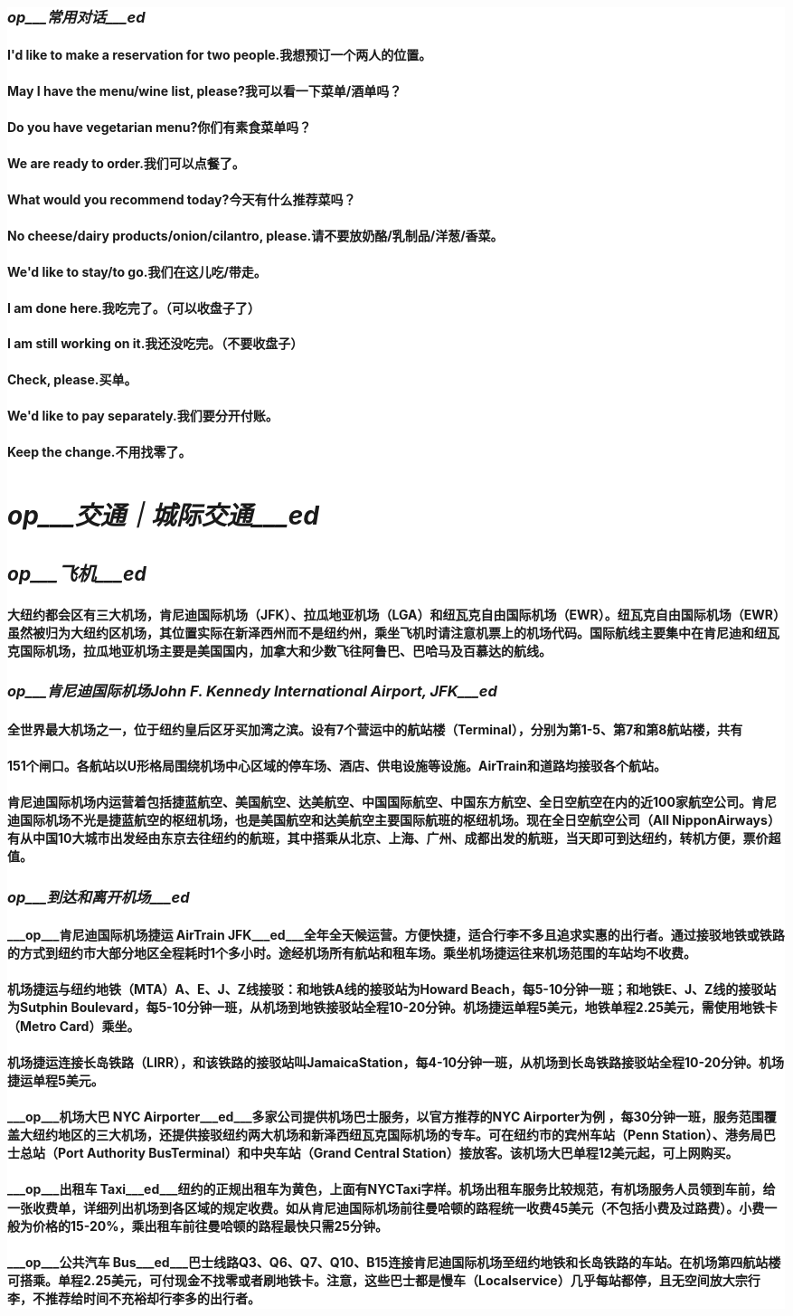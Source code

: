 ### ___op___常用对话___ed___
#### I&apos;d like to make a reservation for two people.我想预订一个两人的位置。
#### May I have the menu/wine list, please?我可以看一下菜单/酒单吗？
#### Do you have vegetarian menu?你们有素食菜单吗？
#### We are ready to order.我们可以点餐了。
#### What would you recommend today?今天有什么推荐菜吗？
#### No cheese/dairy products/onion/cilantro, please.请不要放奶酪/乳制品/洋葱/香菜。
#### We&apos;d like to stay/to go.我们在这儿吃/带走。
#### I am done here.我吃完了。（可以收盘子了）
#### I am still working on it.我还没吃完。（不要收盘子）
#### Check, please.买单。
#### We&apos;d like to pay separately.我们要分开付账。
#### Keep the change.不用找零了。
# ___op___交通｜城际交通___ed___
## ___op___飞机___ed___
#### 大纽约都会区有三大机场，肯尼迪国际机场（JFK）、拉瓜地亚机场（LGA）和纽瓦克自由国际机场（EWR）。纽瓦克自由国际机场（EWR）虽然被归为大纽约区机场，其位置实际在新泽西州而不是纽约州，乘坐飞机时请注意机票上的机场代码。国际航线主要集中在肯尼迪和纽瓦克国际机场，拉瓜地亚机场主要是美国国内，加拿大和少数飞往阿鲁巴、巴哈马及百慕达的航线。
### ___op___肯尼迪国际机场John F. Kennedy International Airport, JFK___ed___
#### 全世界最大机场之一，位于纽约皇后区牙买加湾之滨。设有7个营运中的航站楼（Terminal），分别为第1-5、第7和第8航站楼，共有
#### 151个闸口。各航站以U形格局围绕机场中心区域的停车场、酒店、供电设施等设施。AirTrain和道路均接驳各个航站。
#### 肯尼迪国际机场内运营着包括捷蓝航空、美国航空、达美航空、中国国际航空、中国东方航空、全日空航空在内的近100家航空公司。肯尼迪国际机场不光是捷蓝航空的枢纽机场，也是美国航空和达美航空主要国际航班的枢纽机场。现在全日空航空公司（All NipponAirways）有从中国10大城市出发经由东京去往纽约的航班，其中搭乘从北京、上海、广州、成都出发的航班，当天即可到达纽约，转机方便，票价超值。
### ___op___到达和离开机场___ed___
#### ___op___肯尼迪国际机场捷运 AirTrain JFK___ed___全年全天候运营。方便快捷，适合行李不多且追求实惠的出行者。通过接驳地铁或铁路的方式到纽约市大部分地区全程耗时1个多小时。途经机场所有航站和租车场。乘坐机场捷运往来机场范围的车站均不收费。
#### 机场捷运与纽约地铁（MTA）A、E、J、Z线接驳：和地铁A线的接驳站为Howard Beach，每5-10分钟一班；和地铁E、J、Z线的接驳站为Sutphin Boulevard，每5-10分钟一班，从机场到地铁接驳站全程10-20分钟。机场捷运单程5美元，地铁单程2.25美元，需使用地铁卡（Metro Card）乘坐。
#### 机场捷运连接长岛铁路（LIRR），和该铁路的接驳站叫JamaicaStation，每4-10分钟一班，从机场到长岛铁路接驳站全程10-20分钟。机场捷运单程5美元。
#### ___op___机场大巴 NYC Airporter___ed___多家公司提供机场巴士服务，以官方推荐的NYC Airporter为例 ，每30分钟一班，服务范围覆盖大纽约地区的三大机场，还提供接驳纽约两大机场和新泽西纽瓦克国际机场的专车。可在纽约市的宾州车站（Penn Station）、港务局巴士总站（Port Authority BusTerminal）和中央车站（Grand Central Station）接放客。该机场大巴单程12美元起，可上网购买。
#### ___op___出租车 Taxi___ed___纽约的正规出租车为黄色，上面有NYCTaxi字样。机场出租车服务比较规范，有机场服务人员领到车前，给一张收费单，详细列出机场到各区域的规定收费。如从肯尼迪国际机场前往曼哈顿的路程统一收费45美元（不包括小费及过路费）。小费一般为价格的15-20%，乘出租车前往曼哈顿的路程最快只需25分钟。
#### ___op___公共汽车 Bus___ed___巴士线路Q3、Q6、Q7、Q10、B15连接肯尼迪国际机场至纽约地铁和长岛铁路的车站。在机场第四航站楼可搭乘。单程2.25美元，可付现金不找零或者刷地铁卡。注意，这些巴士都是慢车（Localservice）几乎每站都停，且无空间放大宗行李，不推荐给时间不充裕却行李多的出行者。